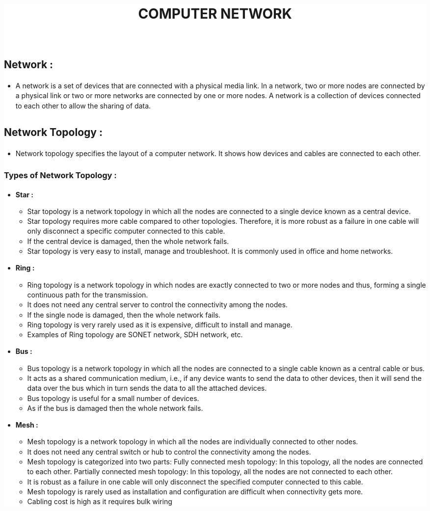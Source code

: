 <h1 align='center'>COMPUTER NETWORK</h1><br>

## Network : 
- A network is a set of devices that are connected with a physical media link. In a network, two or more nodes are connected by a physical link or two or more networks are connected by one or more nodes. A network is a collection of devices connected to each other to allow the sharing of data.

## Network Topology : 
- Network topology specifies the layout of a computer network. It shows how devices and cables are connected to each other.

### Types of Network Topology :
- **Star :**
   - Star topology is a network topology in which all the nodes are connected to a single device known as a central device. 
   - Star topology requires more cable compared to other topologies. Therefore, it is more robust as a failure in one cable will only disconnect a specific computer connected to this cable.
   - If the central device is damaged, then the whole network fails.
   - Star topology is very easy to install, manage and troubleshoot. It is commonly used in office and home networks. 

- **Ring :**
   - Ring topology is a network topology in which nodes are exactly connected to two or more nodes and thus, forming a single continuous path for the transmission.
   - It does not need any central server to control the connectivity among the nodes.
   - If the single node is damaged, then the whole network fails.
   - Ring topology is very rarely used as it is expensive, difficult to install and manage.
   - Examples of Ring topology are SONET network, SDH network, etc. 

- **Bus :**
   - Bus topology is a network topology in which all the nodes are connected to a single cable known as a central cable or bus. 
   - It acts as a shared communication medium, i.e., if any device wants to send the data to other devices, then it will send the data over the bus which in turn sends the data to all the attached devices.
   - Bus topology is useful for a small number of devices.
   - As if the bus is damaged then the whole network fails.

- **Mesh :**
   - Mesh topology is a network topology in which all the nodes are individually connected to other nodes.
   - It does not need any central switch or hub to control the connectivity among the nodes.
   - Mesh topology is categorized into two parts: Fully connected mesh topology: In this topology, all the nodes are connected to each other. Partially connected mesh topology: In this topology, all the nodes are not connected to each other.
   - It is robust as a failure in one cable will only disconnect the specified computer connected to this cable.
   - Mesh topology is rarely used as installation and configuration are difficult when connectivity gets more.
   - Cabling cost is high as it requires bulk wiring
